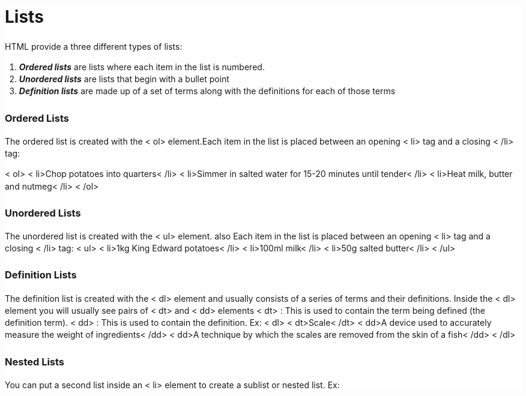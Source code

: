 # Lists

HTML provide a three different types of lists:

1. ***Ordered lists*** are lists where each item in the list is numbered.
2. ***Unordered lists*** are lists that begin with a bullet point
3. ***Definition lists*** are made up of a set of terms along with the definitions for each of those terms


### Ordered Lists

The ordered list is created with the < ol> element.Each item in the list is placed between an opening < li> tag
and a closing < /li> tag:

< ol>
< li>Chop potatoes into quarters< /li>
< li>Simmer in salted water for 15-20 minutes until tender< /li>
< li>Heat milk, butter and nutmeg< /li>
< /ol>

### Unordered Lists

The unordered list is created with the < ul> element. also Each item in the list is placed between an opening < li> tag
and a closing < /li> tag:
< ul>
< li>1kg King Edward potatoes< /li>
< li>100ml milk< /li>
< li>50g salted butter< /li>
< /ul>


### Definition Lists 

The definition list is created with the < dl> element and usually consists of a series of terms and
their definitions. Inside the < dl> element you will usually see pairs of < dt> and < dd> elements
< dt> : This is used to contain the term being defined (the definition term).
< dd> : This is used to contain the definition.
Ex:
< dl>
< dt>Scale< /dt>
< dd>A device used to accurately measure the
weight of ingredients< /dd>
< dd>A technique by which the scales are removed
from the skin of a fish< /dd>
< /dl>

### Nested Lists

You can put a second list inside an < li> element to create a sublist or nested list.
Ex:

